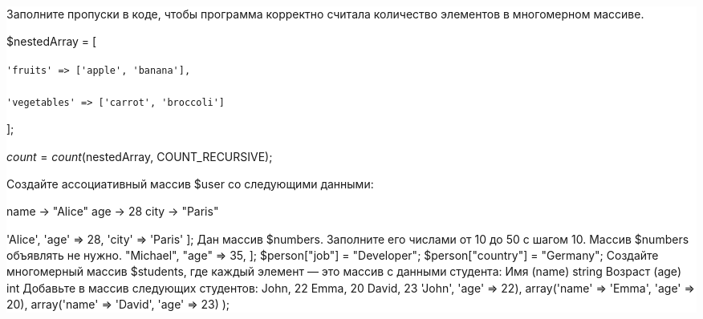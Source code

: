 
Заполните пропуски в коде, чтобы программа корректно считала количество элементов в многомерном массиве. 

$nestedArray = [ 

    'fruits' => ['apple', 'banana'], 

    'vegetables' => ['carrot', 'broccoli'] 

]; 

$count = count($nestedArray, COUNT_RECURSIVE); 
 

Создайте ассоциативный массив $user со следующими данными: 

name → "Alice" age → 28 city → "Paris" 

<?php  

$user = [ 

    'name' => 'Alice', 

    'age' => 28, 

    'city' => 'Paris' 

]; 
 

Дан массив $numbers. Заполните его числами от 10 до 50 с шагом 10. 
Массив $numbers объявлять не нужно. 
<?php 
for ($i = 10; $i <= 50; $i += 10) { 
 $numbers[] = $i; 
}  
 

Дополните массив $person, добавив в него ключи : 
"job" (значение "Developer") 
"country" (значение "Germany") 
<?php 
$person = [ 
 "name" => "Michael", 
 "age" => 35, 
]; 
$person["job"] = "Developer"; 
$person["country"] = "Germany";  
 

Создайте многомерный массив $students, где каждый элемент — это массив с данными студента: 
Имя (name) string 
Возраст (age) int 
Добавьте в массив следующих студентов: 
John, 22 
Emma, 20 
David, 23 
<?php 
$students = array( 
 array('name' => 'John', 'age' => 22), 
 array('name' => 'Emma', 'age' => 20), 
 array('name' => 'David', 'age' => 23) 
);  
 